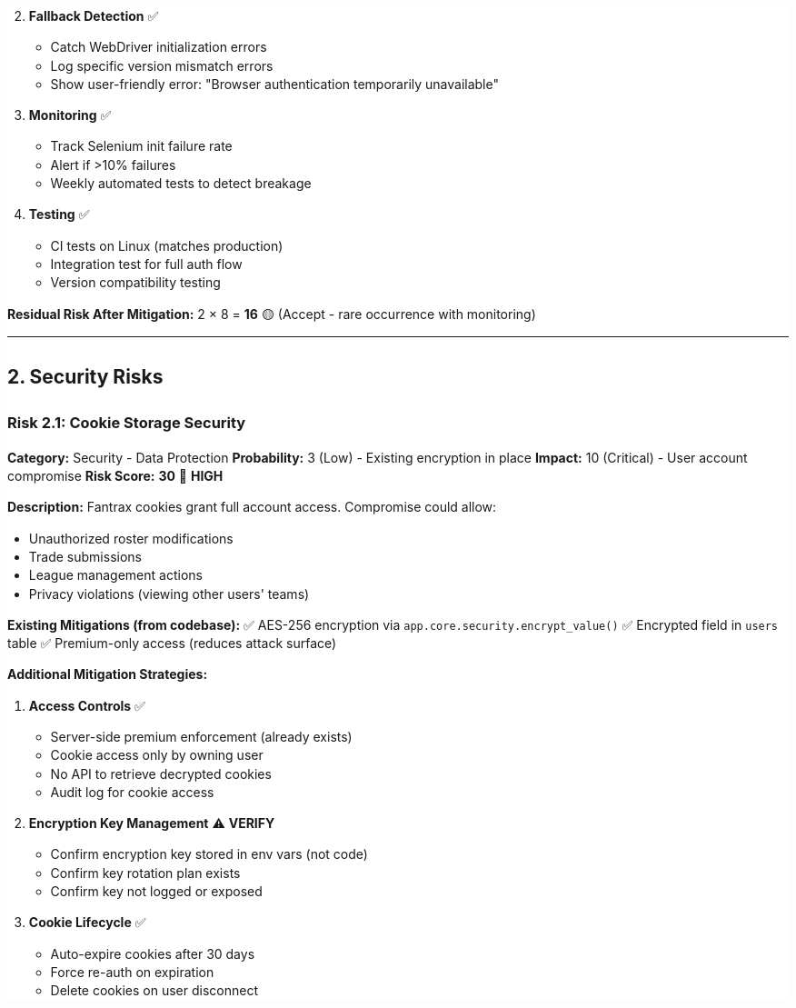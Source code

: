 2. **Fallback Detection** ✅
   - Catch WebDriver initialization errors
   - Log specific version mismatch errors
   - Show user-friendly error: "Browser authentication temporarily unavailable"

3. **Monitoring** ✅
   - Track Selenium init failure rate
   - Alert if >10% failures
   - Weekly automated tests to detect breakage

4. **Testing** ✅
   - CI tests on Linux (matches production)
   - Integration test for full auth flow
   - Version compatibility testing

**Residual Risk After Mitigation:** 2 × 8 = **16** 🟡 (Accept - rare occurrence with monitoring)

---

## 2. Security Risks

### Risk 2.1: Cookie Storage Security
**Category:** Security - Data Protection
**Probability:** 3 (Low) - Existing encryption in place
**Impact:** 10 (Critical) - User account compromise
**Risk Score:** **30** 🚨 **HIGH**

**Description:**
Fantrax cookies grant full account access. Compromise could allow:
- Unauthorized roster modifications
- Trade submissions
- League management actions
- Privacy violations (viewing other users' teams)

**Existing Mitigations (from codebase):**
✅ AES-256 encryption via `app.core.security.encrypt_value()`
✅ Encrypted field in `users` table
✅ Premium-only access (reduces attack surface)

**Additional Mitigation Strategies:**
1. **Access Controls** ✅
   - Server-side premium enforcement (already exists)
   - Cookie access only by owning user
   - No API to retrieve decrypted cookies
   - Audit log for cookie access

2. **Encryption Key Management** ⚠️ **VERIFY**
   - Confirm encryption key stored in env vars (not code)
   - Confirm key rotation plan exists
   - Confirm key not logged or exposed

3. **Cookie Lifecycle** ✅
   - Auto-expire cookies after 30 days
   - Force re-auth on expiration
   - Delete cookies on user disconnect

